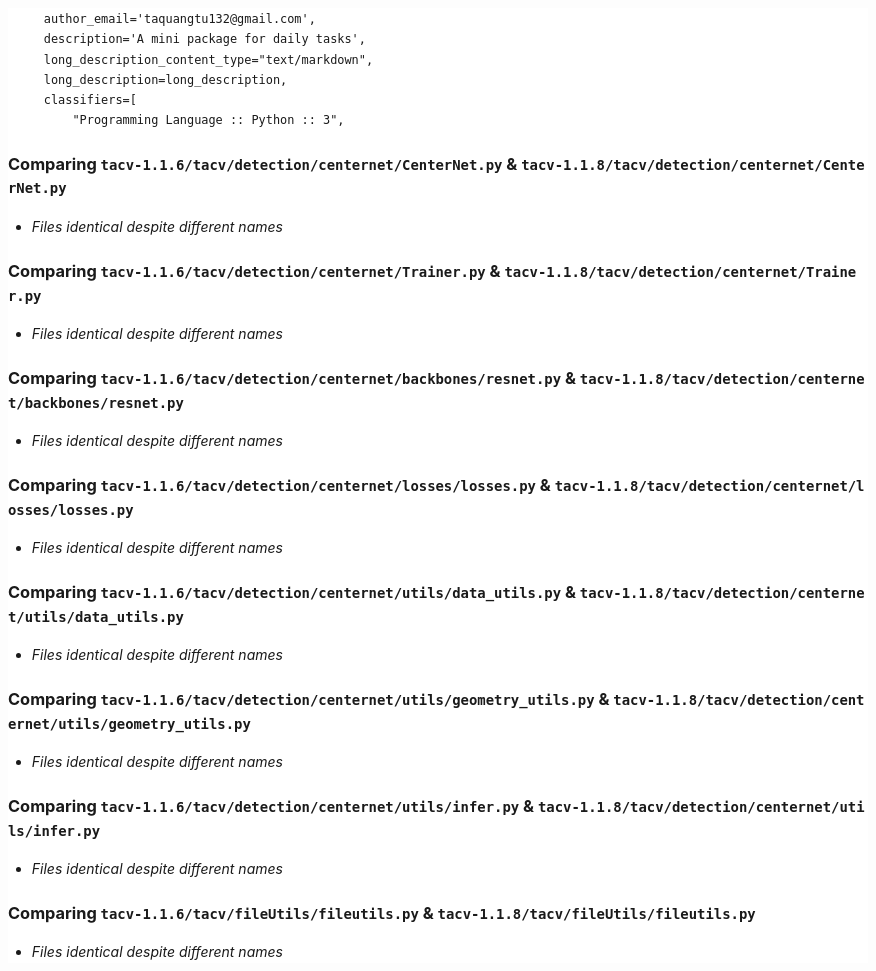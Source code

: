 ```
     author_email='taquangtu132@gmail.com',
     description='A mini package for daily tasks',
     long_description_content_type="text/markdown",
     long_description=long_description,
     classifiers=[
         "Programming Language :: Python :: 3",
```

### Comparing `tacv-1.1.6/tacv/detection/centernet/CenterNet.py` & `tacv-1.1.8/tacv/detection/centernet/CenterNet.py`

 * *Files identical despite different names*

### Comparing `tacv-1.1.6/tacv/detection/centernet/Trainer.py` & `tacv-1.1.8/tacv/detection/centernet/Trainer.py`

 * *Files identical despite different names*

### Comparing `tacv-1.1.6/tacv/detection/centernet/backbones/resnet.py` & `tacv-1.1.8/tacv/detection/centernet/backbones/resnet.py`

 * *Files identical despite different names*

### Comparing `tacv-1.1.6/tacv/detection/centernet/losses/losses.py` & `tacv-1.1.8/tacv/detection/centernet/losses/losses.py`

 * *Files identical despite different names*

### Comparing `tacv-1.1.6/tacv/detection/centernet/utils/data_utils.py` & `tacv-1.1.8/tacv/detection/centernet/utils/data_utils.py`

 * *Files identical despite different names*

### Comparing `tacv-1.1.6/tacv/detection/centernet/utils/geometry_utils.py` & `tacv-1.1.8/tacv/detection/centernet/utils/geometry_utils.py`

 * *Files identical despite different names*

### Comparing `tacv-1.1.6/tacv/detection/centernet/utils/infer.py` & `tacv-1.1.8/tacv/detection/centernet/utils/infer.py`

 * *Files identical despite different names*

### Comparing `tacv-1.1.6/tacv/fileUtils/fileutils.py` & `tacv-1.1.8/tacv/fileUtils/fileutils.py`

 * *Files identical despite different names*
